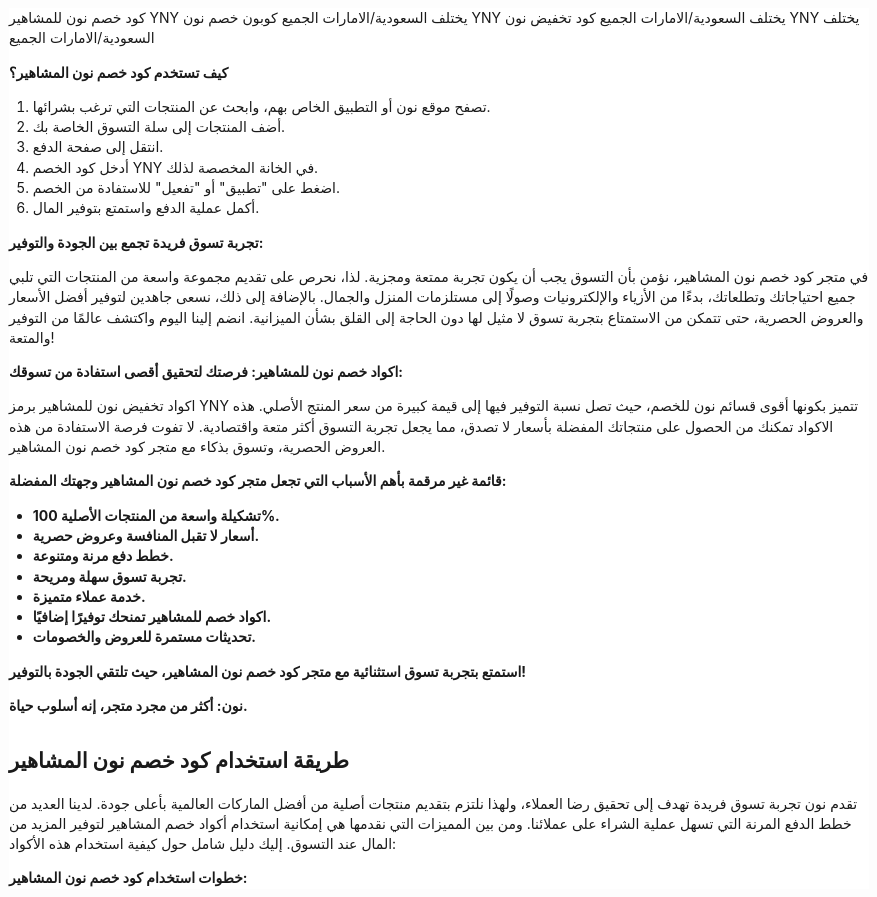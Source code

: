 <tr>
<td style="text-align:left;">كود خصم نون للمشاهير</td>
<td style="text-align:left;">YNY</td>
<td style="text-align:left;">يختلف</td>
<td style="text-align:left;">السعودية/الامارات</td>
<td style="text-align:left;">الجميع</td>
</tr>
<tr>
<td style="text-align:left;">كوبون خصم نون</td>
<td style="text-align:left;">YNY</td>
<td style="text-align:left;">يختلف</td>
<td style="text-align:left;">السعودية/الامارات</td>
<td style="text-align:left;">الجميع</td>
</tr>
<tr>
<td style="text-align:left;">كود تخفيض نون</td>
<td style="text-align:left;">YNY</td>
<td style="text-align:left;">يختلف</td>
<td style="text-align:left;">السعودية/الامارات</td>
<td style="text-align:left;">الجميع</td>
</tr>
</tbody>
</table>
<p><strong>كيف تستخدم كود خصم نون المشاهير؟</strong></p>
<ol>
<li>تصفح موقع نون أو التطبيق الخاص بهم، وابحث عن المنتجات التي ترغب بشرائها.</li>
<li>أضف المنتجات إلى سلة التسوق الخاصة بك.</li>
<li>انتقل إلى صفحة الدفع.</li>
<li>أدخل كود الخصم YNY في الخانة المخصصة لذلك.</li>
<li>اضغط على "تطبيق" أو "تفعيل" للاستفادة من الخصم.</li>
<li>أكمل عملية الدفع واستمتع بتوفير المال.</li>
</ol>
<p><strong>تجربة تسوق فريدة تجمع بين الجودة والتوفير:</strong></p>
<p>في متجر كود خصم نون المشاهير، نؤمن بأن التسوق يجب أن يكون تجربة ممتعة ومجزية. لذا، نحرص على تقديم مجموعة واسعة من المنتجات التي تلبي جميع احتياجاتك وتطلعاتك، بدءًا من الأزياء والإلكترونيات وصولًا إلى مستلزمات المنزل والجمال. بالإضافة إلى ذلك، نسعى جاهدين لتوفير أفضل الأسعار والعروض الحصرية، حتى تتمكن من الاستمتاع بتجربة تسوق لا مثيل لها دون الحاجة إلى القلق بشأن الميزانية. انضم إلينا اليوم واكتشف عالمًا من التوفير والمتعة!</p>
<p><strong>اكواد خصم نون للمشاهير: فرصتك لتحقيق أقصى استفادة من تسوقك:</strong></p>
<p>اكواد تخفيض نون للمشاهير برمز YNY تتميز بكونها أقوى قسائم نون للخصم، حيث تصل نسبة التوفير فيها إلى قيمة كبيرة من سعر المنتج الأصلي. هذه الاكواد تمكنك من الحصول على منتجاتك المفضلة بأسعار لا تصدق، مما يجعل تجربة التسوق أكثر متعة واقتصادية. لا تفوت فرصة الاستفادة من هذه العروض الحصرية، وتسوق بذكاء مع متجر كود خصم نون المشاهير.</p>
<p><strong>قائمة غير مرقمة بأهم الأسباب التي تجعل متجر كود خصم نون المشاهير وجهتك المفضلة:</strong></p>
<ul>
<li><strong>تشكيلة واسعة من المنتجات الأصلية 100%.</strong></li>
<li><strong>أسعار لا تقبل المنافسة وعروض حصرية.</strong></li>
<li><strong>خطط دفع مرنة ومتنوعة.</strong></li>
<li><strong>تجربة تسوق سهلة ومريحة.</strong></li>
<li><strong>خدمة عملاء متميزة.</strong></li>
<li><strong>اكواد خصم للمشاهير تمنحك توفيرًا إضافيًا.</strong></li>
<li><strong>تحديثات مستمرة للعروض والخصومات.</strong></li>
</ul>
<p><strong>استمتع بتجربة تسوق استثنائية مع متجر كود خصم نون المشاهير، حيث تلتقي الجودة بالتوفير!</strong></p>
<p><strong>نون: أكثر من مجرد متجر، إنه أسلوب حياة.</strong></p>
<h2 id="">طريقة استخدام كود خصم نون المشاهير</h2>
<p>تقدم نون تجربة تسوق فريدة تهدف إلى تحقيق رضا العملاء، ولهذا نلتزم بتقديم منتجات أصلية من أفضل الماركات العالمية بأعلى جودة. لدينا العديد من خطط الدفع المرنة التي تسهل عملية الشراء على عملائنا. ومن بين المميزات التي نقدمها هي إمكانية استخدام أكواد خصم المشاهير لتوفير المزيد من المال عند التسوق. إليك دليل شامل حول كيفية استخدام هذه الأكواد:</p>
<p><strong>خطوات استخدام كود خصم نون المشاهير:</strong></p>
<ul>